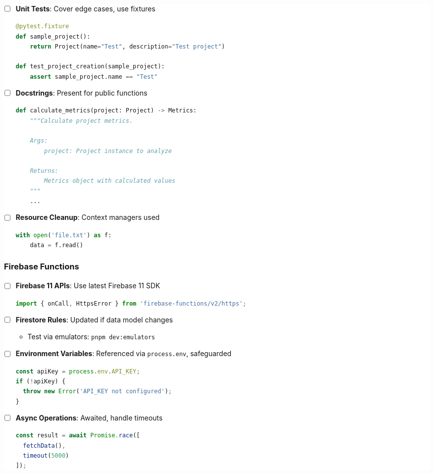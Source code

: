 - [ ] **Unit Tests**: Cover edge cases, use fixtures
  ```python
  @pytest.fixture
  def sample_project():
      return Project(name="Test", description="Test project")
  
  def test_project_creation(sample_project):
      assert sample_project.name == "Test"
  ```

- [ ] **Docstrings**: Present for public functions
  ```python
  def calculate_metrics(project: Project) -> Metrics:
      """Calculate project metrics.
      
      Args:
          project: Project instance to analyze
          
      Returns:
          Metrics object with calculated values
      """
      ...
  ```

- [ ] **Resource Cleanup**: Context managers used
  ```python
  with open('file.txt') as f:
      data = f.read()
  ```

### Firebase Functions

- [ ] **Firebase 11 APIs**: Use latest Firebase 11 SDK
  ```typescript
  import { onCall, HttpsError } from 'firebase-functions/v2/https';
  ```

- [ ] **Firestore Rules**: Updated if data model changes
  - Test via emulators: `pnpm dev:emulators`

- [ ] **Environment Variables**: Referenced via `process.env`, safeguarded
  ```typescript
  const apiKey = process.env.API_KEY;
  if (!apiKey) {
    throw new Error('API_KEY not configured');
  }
  ```

- [ ] **Async Operations**: Awaited, handle timeouts
  ```typescript
  const result = await Promise.race([
    fetchData(),
    timeout(5000)
  ]);
  ```
